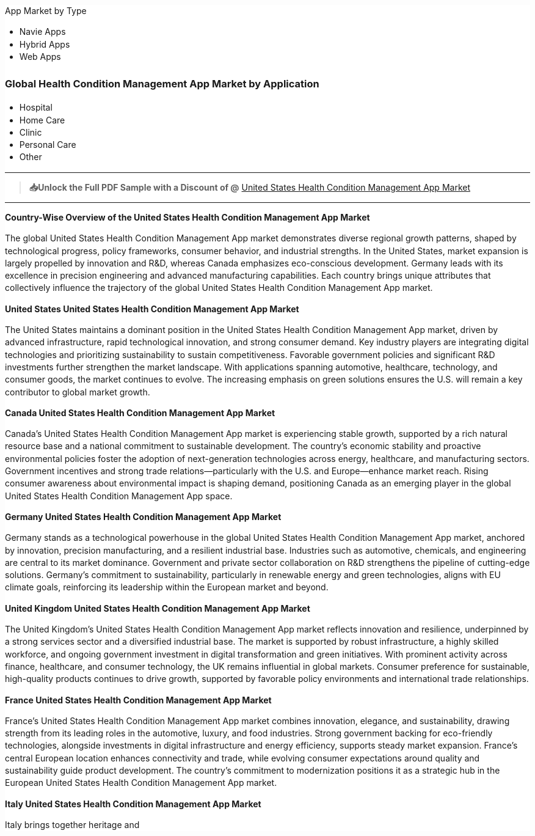 App Market by Type</h3><ul><li>Navie Apps</li><li>Hybrid Apps</li><li>Web Apps</li></ul><h3>Global Health Condition Management App Market by Application</h3><ul><li>Hospital</li><li>Home Care</li><li>Clinic</li><li>Personal Care</li><li>Other</li></ul></p><hr /><blockquote><p><strong>📥Unlock the Full PDF Sample with a Discount of @</strong> <a href="https://www.marketresearchintellect.com/ask-for-discount/?rid=277518&amp;utm_source=Github-April&amp;utm_medium=016">United States Health Condition Management App Market</a></p></blockquote><hr /><p class="" data-start="217" data-end="261"><strong data-start="217" data-end="261">Country-Wise Overview of the United States Health Condition Management App Market</strong></p><p class="" data-start="263" data-end="774">The global United States Health Condition Management App market demonstrates diverse regional growth patterns, shaped by technological progress, policy frameworks, consumer behavior, and industrial strengths. In the United States, market expansion is largely propelled by innovation and R&amp;D, whereas Canada emphasizes eco-conscious development. Germany leads with its excellence in precision engineering and advanced manufacturing capabilities. Each country brings unique attributes that collectively influence the trajectory of the global United States Health Condition Management App market.</p><p class="" data-start="776" data-end="1421"><strong data-start="776" data-end="805">United States United States Health Condition Management App Market</strong></p><p class="" data-start="776" data-end="1421">The United States maintains a dominant position in the United States Health Condition Management App market, driven by advanced infrastructure, rapid technological innovation, and strong consumer demand. Key industry players are integrating digital technologies and prioritizing sustainability to sustain competitiveness. Favorable government policies and significant R&amp;D investments further strengthen the market landscape. With applications spanning automotive, healthcare, technology, and consumer goods, the market continues to evolve. The increasing emphasis on green solutions ensures the U.S. will remain a key contributor to global market growth.</p><p class="" data-start="1423" data-end="2019"><strong data-start="1423" data-end="1445">Canada United States Health Condition Management App Market</strong></p><p class="" data-start="1423" data-end="2019">Canada&rsquo;s United States Health Condition Management App market is experiencing stable growth, supported by a rich natural resource base and a national commitment to sustainable development. The country&rsquo;s economic stability and proactive environmental policies foster the adoption of next-generation technologies across energy, healthcare, and manufacturing sectors. Government incentives and strong trade relations&mdash;particularly with the U.S. and Europe&mdash;enhance market reach. Rising consumer awareness about environmental impact is shaping demand, positioning Canada as an emerging player in the global United States Health Condition Management App space.</p><p class="" data-start="2021" data-end="2591"><strong data-start="2021" data-end="2044">Germany United States Health Condition Management App Market</strong></p><p class="" data-start="2021" data-end="2591">Germany stands as a technological powerhouse in the global United States Health Condition Management App market, anchored by innovation, precision manufacturing, and a resilient industrial base. Industries such as automotive, chemicals, and engineering are central to its market dominance. Government and private sector collaboration on R&amp;D strengthens the pipeline of cutting-edge solutions. Germany&rsquo;s commitment to sustainability, particularly in renewable energy and green technologies, aligns with EU climate goals, reinforcing its leadership within the European market and beyond.</p><p class="" data-start="2593" data-end="3221"><strong data-start="2593" data-end="2623">United Kingdom United States Health Condition Management App Market</strong></p><p class="" data-start="2593" data-end="3221">The United Kingdom&rsquo;s United States Health Condition Management App market reflects innovation and resilience, underpinned by a strong services sector and a diversified industrial base. The market is supported by robust infrastructure, a highly skilled workforce, and ongoing government investment in digital transformation and green initiatives. With prominent activity across finance, healthcare, and consumer technology, the UK remains influential in global markets. Consumer preference for sustainable, high-quality products continues to drive growth, supported by favorable policy environments and international trade relationships.</p><p class="" data-start="3223" data-end="3838"><strong data-start="3223" data-end="3245">France United States Health Condition Management App Market</strong></p><p class="" data-start="3223" data-end="3838">France&rsquo;s United States Health Condition Management App market combines innovation, elegance, and sustainability, drawing strength from its leading roles in the automotive, luxury, and food industries. Strong government backing for eco-friendly technologies, alongside investments in digital infrastructure and energy efficiency, supports steady market expansion. France&rsquo;s central European location enhances connectivity and trade, while evolving consumer expectations around quality and sustainability guide product development. The country&rsquo;s commitment to modernization positions it as a strategic hub in the European United States Health Condition Management App market.</p><p class="" data-start="3840" data-end="4422"><strong data-start="3840" data-end="3861">Italy United States Health Condition Management App Market</strong></p><p class="" data-start="3840" data-end="4422">Italy brings together heritage and
